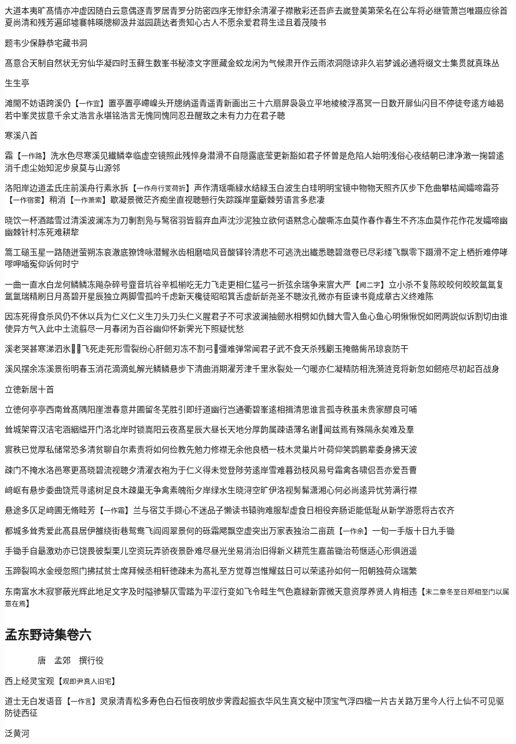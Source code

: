 大道本夷旷髙情亦冲虚因随白云意偶逐青罗居青罗分防密四序无惨舒余清濯子襟散彩还吾庐去嵗登美第荣名在公车将必继管萧岂唯蹑应徐首夏尚清和残芳遍邱墟褰帏暎牕柳汲井滋园蔬达者贵知心古人不愿余爱君蒋生迳且着茂陵书  

题韦少保静恭宅藏书洞  

髙意合天制自然状无穷仙华凝四时玉藓生数峯书秘漆文字匣藏金蛟龙闲为气候肃开作云雨浓洞隠谅非久岩梦诚必通将缀文士集贯就真珠丛  

生生亭  

滩閙不妨语跨溪仍【`一作宜`】置亭置亭嵽嵲头开牕纳遥青遥青新画出三十六扇屏袅袅立平地棱棱浮髙冥一日数开扉仙闪目不停徒夸逺方岫曷若中峯灵拔意千余丈浩言永堪铭浩言无愧同愧同忍丑醒致之未有力力在君子聴  

寒溪八首  

霜【`一作路`】洗水色尽寒溪见纎鳞幸临虚空镜照此残悴身潜滑不自隠露底莹更新豁如君子怀曽是危陷人始明浅俗心夜结朝已津净潄一掬碧逺消千虑尘始知泥步泉莫与山源邻  

洛阳岸边道孟氏庄前溪舟行素氷拆【`一作舟行芰荷折`】声作清瑶嘶緑水结緑玉白波生白珪明明宝镜中物物天照齐仄步下危曲攀枯闻孀啼霜芬【`一作宿雾`】稍消【`一作萧索`】歇凝景微茫齐痴坐直视聴戅行失踪蹊岸童斸棘劳语言多悲凄  

晓饮一杯酒踏雪过清溪波澜冻为刀剸割凫与鹥宿羽皆翦弃血声沈沙泥独立欲何语黙念心酸嘶冻血莫作春作春生不齐冻血莫作花作花发孀啼幽幽棘针村冻死难耕犂  

篙工磓玉星一路随迸萤朔冻哀澈底獠馋咏潜鯹氷齿相磨啮风音酸铎铃清悲不可逃洗出纎悉聴碧潋卷已尽彩缕飞飘零下蹑滑不定上栖折难停哮嘐呷喢寃仰诉何时宁  

一曲一直水白龙何鳞鳞冻飚杂碎号韲音坑谷辛柧椾吃无力飞走更相仁猛弓一折弦余瑞争来賔大严【`阙二字`】立小杀不复陈皎皎何皎皎氲氲复氲氲瑞精刷日月髙碧开星辰独立两脚雪孤吟千虑新天欃徒昭昭箕舌虚龂龂尧圣不聴汝孔微亦有臣谏书竟成章古义终难陈  

因冻死得食杀风仍不休以兵为仁义仁义生刀头刀头仁义腥君子不可求波澜抽劒氷相劈如仇雠大雪入鱼心鱼心明愀愀怳如罔两説似诉割切由谁使异方气入此中土流翦尽一月春闭为百谷幽仰怀新霁光下照疑忧愁  

溪老哭甚寒涕泗氷飞死走死形雪裂纷心肝劒刃冻不割弓彊难弹常闻君子武不食天杀残劚玉掩骼胔吊琼哀防干  

溪风摆余冻溪景衔明春玉消花滴滴虬解光鳞鳞悬步下清曲消期濯芳津千里氷裂处一勺暖亦仁凝精防相洗漪涟竞将新忽如劒疮尽初起百战身  

立徳新居十首  

立徳何亭亭西南耸髙隅阳崖泄春意井圃留冬芜胜引即纡道幽行岂通衢碧峯逺相揖清思谁言孤寺秩虽未贵家醪良可哺  

耸城架霄汉洁宅涵絪緼开门洛北岸时锁嵩阳云夜髙星辰大昼长天地分厚韵属疎语薄名谢闻兹焉有殊隔永矣难及羣  

賔秩已觉厚私储常恐多清贫聊自尔素责将如何俭教先勉力修襟无余他良栖一枝木灵巢片叶荷仰笑鹍鹏辈委身拂天波  

疎门不掩水洛邑寒更髙晓碧流视聴夕清濯衣袍为于仁义得未觉登陟劳逺岸雪难暮劲枝风易号霜禽各啸侣吾亦爱吾曹  

﨑岖有悬步委曲饶荒寻逺树足良木疎巢无争禽素魄衔夕岸绿水生晓浔空旷伊洛视髣髴潇湘心何必尚逺异忧劳满行襟  

悬途多仄足﨑圃无脩畦芳【`一作霜`】兰与宿艾手撷心不迷品子懒读书辕驹难服犁虚食日相役奔肠讵能低耻从新学游愿将古农齐  

都城多耸秀爱此髙县居伊雒绕街巷鸳鸯飞阎闾翠景何的砾霜飔飘空虚突出万家表独治二亩蔬【`一作余`】一旬一手版十日九手锄  

手锄手自朂激劝亦已饶畏彼梨栗儿空资玩弄骄夜景卧难尽昼光坐易消治旧得新义耕荒生嘉苖锄治苟惬适心形俱逍遥  

玉蹄裂鸣水金绶忽照门拂拭贫士席拜候丞相轩徳疎未为髙礼至方觉尊岂惟耀兹日可以荣逺孙如何一阳朝独荷众瑞繁  

东南富水木寂寥蔽光辉此地足文字及时隘骖騑仄雪踏为平涩行变如飞令畦生气色嘉緑新霏微天意资厚养贤人肯相违【`末二章冬至日郑相至门以属意在焉`】  

## 孟东野诗集卷六

　　　　唐　孟郊　撰行役  

西上经灵宝观【`观即尹真人旧宅`】  

道士无白发语音【`一作言`】灵泉清青松多寿色白石恒夜明放步霁霞起振衣华风生真文秘中顶宝气浮四楹一片古关路万里今人行上仙不可见驱防徒西征  

泛黄河  
